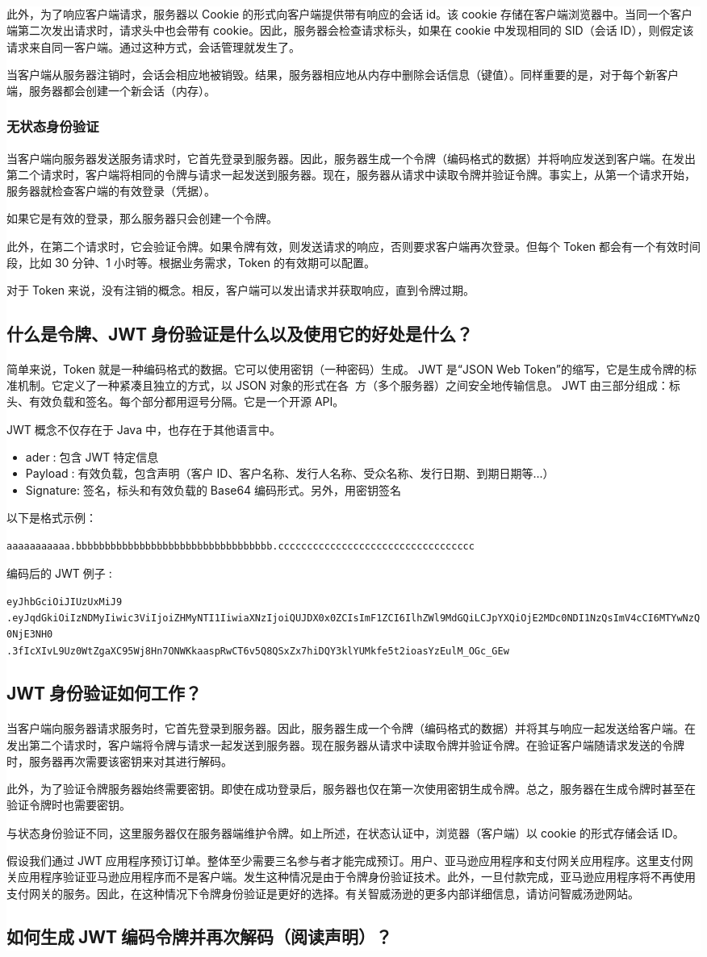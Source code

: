 此外，为了响应客户端请求，服务器以 Cookie 的形式向客户端提供带有响应的会话 id。该 cookie 存储在客户端浏览器中。当同一个客户端第二次发出请求时，请求头中也会带有 cookie。因此，服务器会检查请求标头，如果在 cookie 中发现相同的 SID（会话 ID），则假定该请求来自同一客户端。通过这种方式，会话管理就发生了。

当客户端从服务器注销时，会话会相应地被销毁。结果，服务器相应地从内存中删除会话信息（键值）。同样重要的是，对于每个新客户端，服务器都会创建一个新会话（内存）。

### 无状态身份验证

当客户端向服务器发送服务请求时，它首先登录到服务器。因此，服务器生成一个令牌（编码格式的数据）并将响应发送到客户端。在发出第二个请求时，客户端将相同的令牌与请求一起发送到服务器。现在，服务器从请求中读取令牌并验证令牌。事实上，从第一个请求开始，服务器就检查客户端的有效登录（凭据）。

如果它是有效的登录，那么服务器只会创建一个令牌。

此外，在第二个请求时，它会验证令牌。如果令牌有效，则发送请求的响应，否则要求客户端再次登录。但每个 Token 都会有一个有效时间段，比如 30 分钟、1 小时等。根据业务需求，Token 的有效期可以配置。

对于 Token 来说，没有注销的概念。相反，客户端可以发出请求并获取响应，直到令牌过期。

## 什么是令牌、JWT 身份验证是什么以及使用它的好处是什么？

简单来说，Token 就是一种编码格式的数据。它可以使用密钥（一种密码）生成。 JWT 是“JSON Web Token”的缩写，它是生成令牌的标准机制。它定义了一种紧凑且独立的方式，以 JSON 对象的形式在各 ​​ 方（多个服务器）之间安全地传输信息。 JWT 由三部分组成：标头、有效负载和签名。每个部分都用逗号分隔。它是一个开源 API。

JWT 概念不仅存在于 Java 中，也存在于其他语言中。

- ader : 包含 JWT 特定信息
- Payload : 有效负载，包含声明（客户 ID、客户名称、发行人名称、受众名称、发行日期、到期日期等...）
- Signature: 签名，标头和有效负载的 Base64 编码形式。另外，用密钥签名

以下是格式示例：

```
aaaaaaaaaaa.bbbbbbbbbbbbbbbbbbbbbbbbbbbbbbbbbb.cccccccccccccccccccccccccccccccccc
```

编码后的 JWT 例子 :

```
eyJhbGciOiJIUzUxMiJ9
.eyJqdGkiOiIzNDMyIiwic3ViIjoiZHMyNTI1IiwiaXNzIjoiQUJDX0x0ZCIsImF1ZCI6IlhZWl9MdGQiLCJpYXQiOjE2MDc0NDI1NzQsImV4cCI6MTYwNzQ0NjE3NH0
.3fIcXIvL9Uz0WtZgaXC95Wj8Hn7ONWKkaaspRwCT6v5Q8QSxZx7hiDQY3klYUMkfe5t2ioasYzEulM_OGc_GEw
```

## JWT 身份验证如何工作？

当客户端向服务器请求服务时，它首先登录到服务器。因此，服务器生成一个令牌（编码格式的数据）并将其与响应一起发送给客户端。在发出第二个请求时，客户端将令牌与请求一起发送到服务器。现在服务器从请求中读取令牌并验证令牌。在验证客户端随请求发送的令牌时，服务器再次需要该密钥来对其进行解码。

此外，为了验证令牌服务器始终需要密钥。即使在成功登录后，服务器也仅在第一次使用密钥生成令牌。总之，服务器在生成令牌时甚至在验证令牌时也需要密钥。

与状态身份验证不同，这里服务器仅在服务器端维护令牌。如上所述，在状态认证中，浏览器（客户端）以 cookie 的形式存储会话 ID。

假设我们通过 JWT 应用程序预订订单。整体至少需要三名参与者才能完成预订。用户、亚马逊应用程序和支付网关应用程序。这里支付网关应用程序验证亚马逊应用程序而不是客户端。发生这种情况是由于令牌身份验证技术。此外，一旦付款完成，亚马逊应用程序将不再使用支付网关的服务。因此，在这种情况下令牌身份验证是更好的选择。有关智威汤逊的更多内部详细信息，请访问智威汤逊网站。

## 如何生成 JWT 编码令牌并再次解码（阅读声明）？
